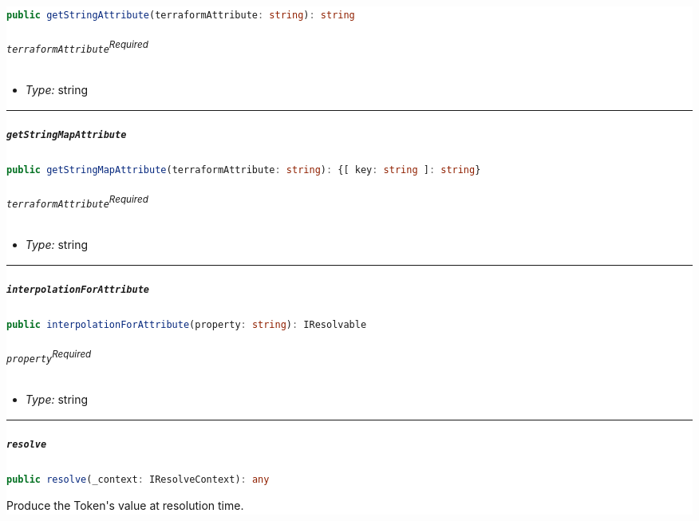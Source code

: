 ```typescript
public getStringAttribute(terraformAttribute: string): string
```

###### `terraformAttribute`<sup>Required</sup> <a name="terraformAttribute" id="@cdktf/provider-azurerm.diskPoolIscsiTarget.DiskPoolIscsiTargetTimeoutsOutputReference.getStringAttribute.parameter.terraformAttribute"></a>

- *Type:* string

---

##### `getStringMapAttribute` <a name="getStringMapAttribute" id="@cdktf/provider-azurerm.diskPoolIscsiTarget.DiskPoolIscsiTargetTimeoutsOutputReference.getStringMapAttribute"></a>

```typescript
public getStringMapAttribute(terraformAttribute: string): {[ key: string ]: string}
```

###### `terraformAttribute`<sup>Required</sup> <a name="terraformAttribute" id="@cdktf/provider-azurerm.diskPoolIscsiTarget.DiskPoolIscsiTargetTimeoutsOutputReference.getStringMapAttribute.parameter.terraformAttribute"></a>

- *Type:* string

---

##### `interpolationForAttribute` <a name="interpolationForAttribute" id="@cdktf/provider-azurerm.diskPoolIscsiTarget.DiskPoolIscsiTargetTimeoutsOutputReference.interpolationForAttribute"></a>

```typescript
public interpolationForAttribute(property: string): IResolvable
```

###### `property`<sup>Required</sup> <a name="property" id="@cdktf/provider-azurerm.diskPoolIscsiTarget.DiskPoolIscsiTargetTimeoutsOutputReference.interpolationForAttribute.parameter.property"></a>

- *Type:* string

---

##### `resolve` <a name="resolve" id="@cdktf/provider-azurerm.diskPoolIscsiTarget.DiskPoolIscsiTargetTimeoutsOutputReference.resolve"></a>

```typescript
public resolve(_context: IResolveContext): any
```

Produce the Token's value at resolution time.
